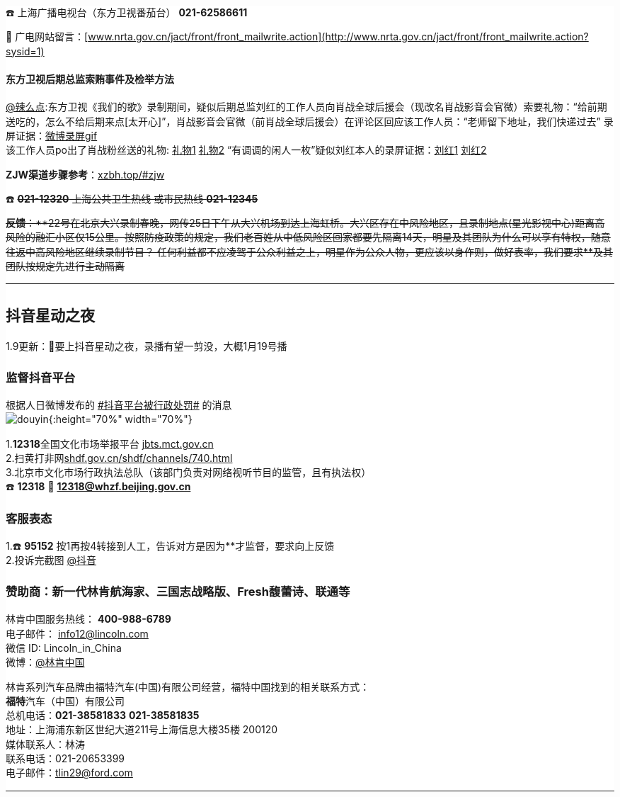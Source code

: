 ☎️ 上海广播电视台（东方卫视番茄台）  **021-62586611**   

🔗 广电网站留言：[www.nrta.gov.cn/jact/front/front_mailwrite.action](http://www.nrta.gov.cn/jact/front/front_mailwrite.action?sysid=1)     

#### 东方卫视后期总监索贿事件及检举方法      
[@辣么点](https://m.weibo.cn/3274253145/4585714459348296):东方卫视《我们的歌》录制期间，疑似后期总监刘红的工作人员向肖战全球后援会（现改名肖战影音会官微）索要礼物：“给前期送吃的，怎么不给后期来点[太开心]”，肖战影音会官微（前肖战全球后援会）在评论区回应该工作人员：“老师留下地址，我们快递过去” 录屏证据：[微博录屏gif](https://m.weibo.cn/3274253145/4585714459348296)    
该工作人员po出了肖战粉丝送的礼物: [礼物1](https://m.weibo.cn/3274253145/4585714459348296) [礼物2](https://m.weibo.cn/3274253145/4585714459348296) “有调调的闲人一枚”疑似刘红本人的录屏证据：[刘红1](https://m.weibo.cn/3274253145/4585714459348296) [刘红2](https://m.weibo.cn/3274253145/4585714459348296)        
   
**ZJW渠道步骤参考**：[xzbh.top/#zjw](#zjw)       


☎️ ~~**021-12320** 上海公共卫生热线 或市民热线 **021-12345**~~      

~~**反馈**：\*\*22号在北京大兴录制春晚，网传25日下午从大兴机场到达上海虹桥。大兴区存在中风险地区，且录制地点(星光影视中心)距离高风险的融汇小区仅15公里。按照防疫政策的规定，我们老百姓从中低风险区回家都要先隔离14天，明星及其团队为什么可以享有特权，随意往返中高风险地区继续录制节目？ 任何利益都不应凌驾于公众利益之上，明星作为公众人物，更应该以身作则，做好表率，我们要求\*\*及其团队按规定先进行主动隔离~~    

***

## 抖音星动之夜    
1.9更新：🥔要上抖音星动之夜，录播有望一剪没，大概1月19号播    
### 监督抖音平台       
根据人日微博发布的 [\#抖音平台被行政处罚\#]() 的消息   
![douyin](http://i2.tiimg.com/731395/16f5e5ae88528473.png){:height="70%" width="70%"}      

1.**12318**全国文化市场举报平台 [jbts.mct.gov.cn](https://jbts.mct.gov.cn)       
2.扫黄打非网[shdf.gov.cn/shdf/channels/740.html](http://www.shdf.gov.cn/shdf/channels/740.html)        
3.北京市文化市场行政执法总队（该部门负责对网络视听节目的监管，且有执法权）      
☎️ **12318**  📧 **12318@whzf.beijing.gov.cn**      
### 客服表态    
1.☎️ **95152** 按1再按4转接到人工，告诉对方是因为\*\*才监督，要求向上反馈        
2.投诉完截图 [@抖音](https://weibo.com/douyinmv)     
### 赞助商：新一代林肯航海家、三国志战略版、Fresh馥蕾诗、联通等      
林肯中国服务热线： **400-988-6789**           
电子邮件： info12@lincoln.com     
微信 ID: Lincoln_in_China        
微博：[@林肯中国](#https://www.weibo.com/lincolninchina)        

林肯系列汽车品牌由福特汽车(中国)有限公司经营，福特中国找到的相关联系方式：             
**福特**汽车（中国）有限公司      
总机电话：**021-38581833** **021-38581835**           
地址：上海浦东新区世纪大道211号上海信息大楼35楼 200120            
媒体联系人：林涛        
联系电话：021-20653399       
电子邮件：tlin29@ford.com         

***   
